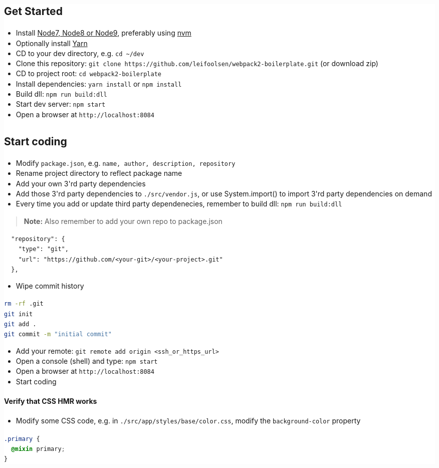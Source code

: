 ## Get Started
* Install [Node7, Node8 or Node9](https://nodejs.org/en/), preferably using [nvm](https://github.com/creationix/nvm)
* Optionally install [Yarn](https://yarnpkg.com/en/)
* CD to your dev directory, e.g. `cd ~/dev`
* Clone this repository: `git clone https://github.com/leifoolsen/webpack2-boilerplate.git` (or download zip)
* CD to project root: `cd webpack2-boilerplate`
* Install dependencies: `yarn install` or `npm install` 
* Build dll: `npm run build:dll`
* Start dev server: `npm start`
* Open a browser at `http://localhost:8084`

## Start coding
* Modify `package.json`, e.g. `name, author, description, repository` 
* Rename project directory to reflect package name
* Add your own 3'rd party dependencies
* Add those 3'rd party dependencies to `./src/vendor.js`, or use System.import() to import 3'rd party dependencies on demand
* Every time you add or update third party dependenecies, remember to build dll: `npm run build:dll`

>**Note:** Also remember to add your own repo to package.json 
```
  "repository": {
    "type": "git",
    "url": "https://github.com/<your-git>/<your-project>.git"
  },
```

* Wipe commit history
```bash
rm -rf .git
git init
git add .
git commit -m "initial commit"
```
* Add your remote: `git remote add origin <ssh_or_https_url>`
* Open a console (shell) and type: `npm start`
* Open a browser at `http://localhost:8084`
* Start coding

#### Verify that CSS HMR works

* Modify some CSS code, e.g. in `./src/app/styles/base/color.css`, modify the `background-color` property

```css
.primary {
  @mixin primary;
}
```
